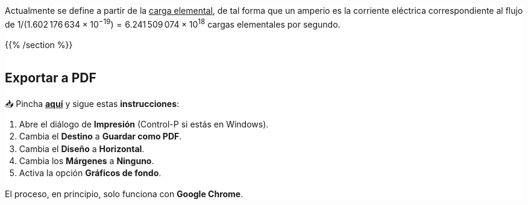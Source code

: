 Actualmente se define a partir de la [carga elemental](https://es.wikipedia.org/wiki/Carga_eléctrica#Carga_eléctrica_elemental), de tal forma que un amperio es la corriente eléctrica correspondiente al flujo de $1/(1.602\,176\,634\times 10^{-19}) = 6.241\,509\,074\times 10^{18}$ cargas elementales por segundo.

{{% /section %}}

<section id="PDF" data-visibility="uncounted">

## Exportar a PDF

📥 Pincha [**aquí**](?view=print#) y sigue estas **instrucciones**:

1. Abre el diálogo de **Impresión** (Control-P si estás en Windows).
2. Cambia el **Destino** a **Guardar como PDF**.
3. Cambia el **Diseño** a **Horizontal**.
4. Cambia los **Márgenes** a **Ninguno**.
5. Activa la opción **Gráficos de fondo**.

El proceso, en principio, solo funciona con **Google Chrome**.

</section>